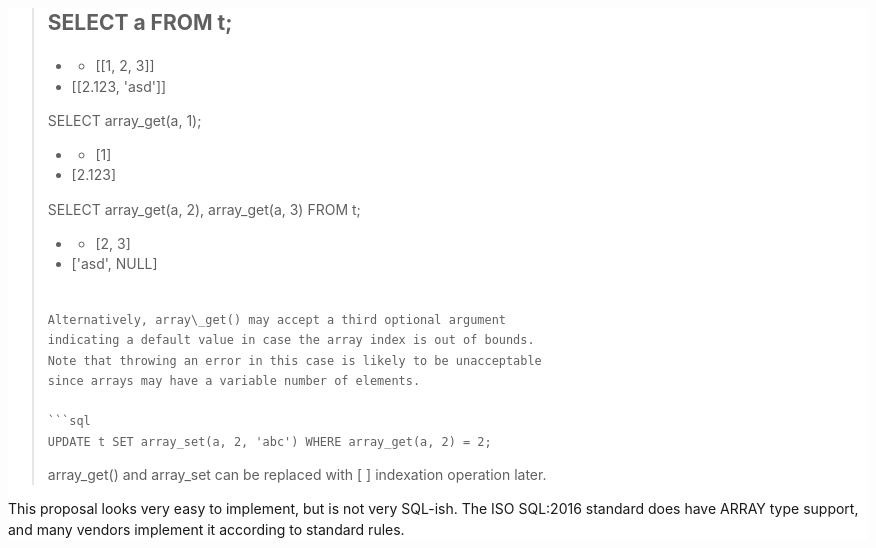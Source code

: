 > SELECT a FROM t;
> ---
> - - [[1, 2, 3]]
> - [[2.123, 'asd']]
>
> SELECT array_get(a, 1);
> - - [1]
> - [2.123]
>
> SELECT array_get(a, 2), array_get(a, 3) FROM t;
> - - [2, 3]
> - ['asd', NULL]
> ```
>
> Alternatively, array\_get() may accept a third optional argument
> indicating a default value in case the array index is out of bounds.
> Note that throwing an error in this case is likely to be unacceptable
> since arrays may have a variable number of elements.
>
> ```sql
> UPDATE t SET array_set(a, 2, 'abc') WHERE array_get(a, 2) = 2;
>
> ```
>
> array\_get() and array\_set can be replaced with \[ \] indexation
> operation later.

This proposal looks very easy to implement, but is not very SQL-ish.
The ISO SQL:2016 standard does have ARRAY type support, and many vendors
implement it according to standard rules.
